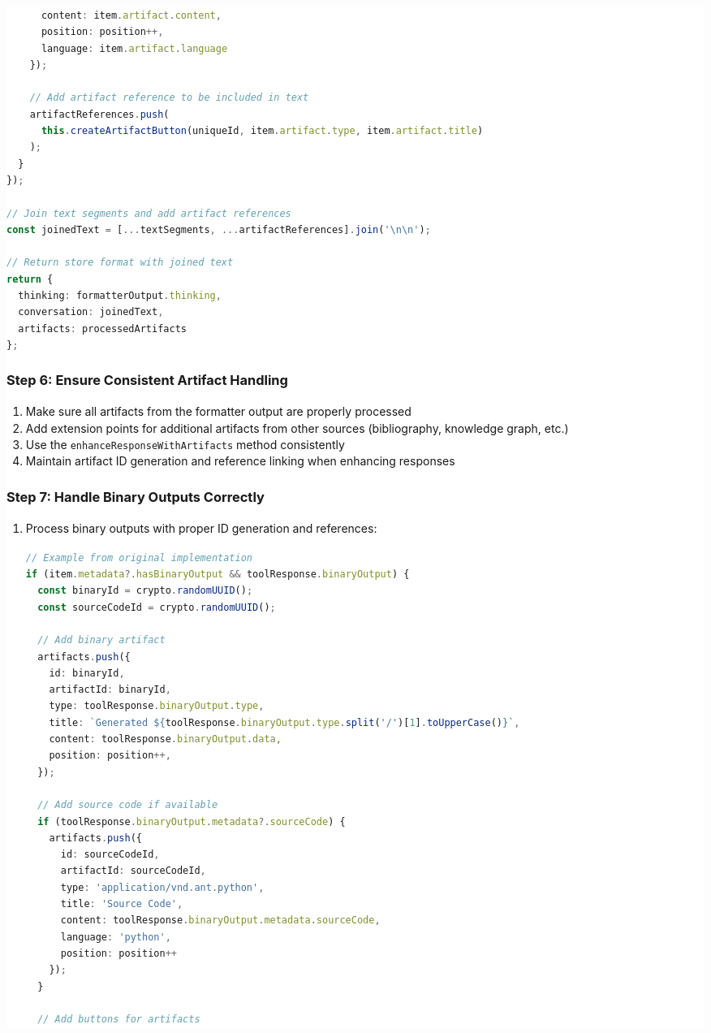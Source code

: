 ```typescript
      content: item.artifact.content,
      position: position++,
      language: item.artifact.language
    });
    
    // Add artifact reference to be included in text
    artifactReferences.push(
      this.createArtifactButton(uniqueId, item.artifact.type, item.artifact.title)
    );
  }
});

// Join text segments and add artifact references
const joinedText = [...textSegments, ...artifactReferences].join('\n\n');

// Return store format with joined text
return {
  thinking: formatterOutput.thinking,
  conversation: joinedText,
  artifacts: processedArtifacts
};
```

### Step 6: Ensure Consistent Artifact Handling

1. Make sure all artifacts from the formatter output are properly processed
2. Add extension points for additional artifacts from other sources (bibliography, knowledge graph, etc.)
3. Use the `enhanceResponseWithArtifacts` method consistently
4. Maintain artifact ID generation and reference linking when enhancing responses

### Step 7: Handle Binary Outputs Correctly

1. Process binary outputs with proper ID generation and references:
   ```typescript
   // Example from original implementation
   if (item.metadata?.hasBinaryOutput && toolResponse.binaryOutput) {
     const binaryId = crypto.randomUUID();
     const sourceCodeId = crypto.randomUUID();
     
     // Add binary artifact
     artifacts.push({
       id: binaryId,
       artifactId: binaryId,
       type: toolResponse.binaryOutput.type,
       title: `Generated ${toolResponse.binaryOutput.type.split('/')[1].toUpperCase()}`,
       content: toolResponse.binaryOutput.data,
       position: position++,
     });

     // Add source code if available
     if (toolResponse.binaryOutput.metadata?.sourceCode) {
       artifacts.push({
         id: sourceCodeId,
         artifactId: sourceCodeId,
         type: 'application/vnd.ant.python',
         title: 'Source Code',
         content: toolResponse.binaryOutput.metadata.sourceCode,
         language: 'python',
         position: position++
       });
     }

     // Add buttons for artifacts
   ```